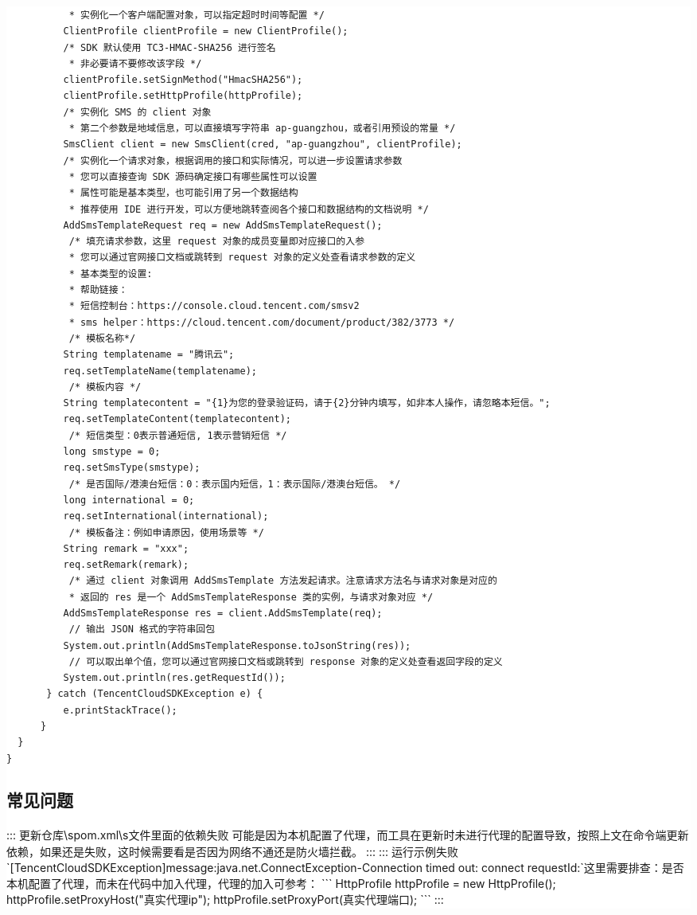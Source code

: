 ```
           * 实例化一个客户端配置对象，可以指定超时时间等配置 */
          ClientProfile clientProfile = new ClientProfile();
          /* SDK 默认使用 TC3-HMAC-SHA256 进行签名
           * 非必要请不要修改该字段 */
          clientProfile.setSignMethod("HmacSHA256");
          clientProfile.setHttpProfile(httpProfile);
          /* 实例化 SMS 的 client 对象
           * 第二个参数是地域信息，可以直接填写字符串 ap-guangzhou，或者引用预设的常量 */
          SmsClient client = new SmsClient(cred, "ap-guangzhou", clientProfile);
          /* 实例化一个请求对象，根据调用的接口和实际情况，可以进一步设置请求参数
           * 您可以直接查询 SDK 源码确定接口有哪些属性可以设置
           * 属性可能是基本类型，也可能引用了另一个数据结构
           * 推荐使用 IDE 进行开发，可以方便地跳转查阅各个接口和数据结构的文档说明 */
          AddSmsTemplateRequest req = new AddSmsTemplateRequest();
           /* 填充请求参数，这里 request 对象的成员变量即对应接口的入参
           * 您可以通过官网接口文档或跳转到 request 对象的定义处查看请求参数的定义
           * 基本类型的设置:
           * 帮助链接：
           * 短信控制台：https://console.cloud.tencent.com/smsv2
           * sms helper：https://cloud.tencent.com/document/product/382/3773 */
           /* 模板名称*/
          String templatename = "腾讯云";
          req.setTemplateName(templatename);
           /* 模板内容 */
          String templatecontent = "{1}为您的登录验证码，请于{2}分钟内填写，如非本人操作，请忽略本短信。";
          req.setTemplateContent(templatecontent);
           /* 短信类型：0表示普通短信, 1表示营销短信 */
          long smstype = 0;
          req.setSmsType(smstype);
           /* 是否国际/港澳台短信：0：表示国内短信，1：表示国际/港澳台短信。 */
          long international = 0;
          req.setInternational(international);
           /* 模板备注：例如申请原因，使用场景等 */
          String remark = "xxx";
          req.setRemark(remark);
           /* 通过 client 对象调用 AddSmsTemplate 方法发起请求。注意请求方法名与请求对象是对应的
           * 返回的 res 是一个 AddSmsTemplateResponse 类的实例，与请求对象对应 */
          AddSmsTemplateResponse res = client.AddSmsTemplate(req);
           // 输出 JSON 格式的字符串回包
          System.out.println(AddSmsTemplateResponse.toJsonString(res));
           // 可以取出单个值，您可以通过官网接口文档或跳转到 response 对象的定义处查看返回字段的定义
          System.out.println(res.getRequestId());
       } catch (TencentCloudSDKException e) {
          e.printStackTrace();
      }
  }
}
```

## 常见问题
<dx-accordion>
::: 更新仓库\spom.xml\s文件里面的依赖失败
可能是因为本机配置了代理，而工具在更新时未进行代理的配置导致，按照上文在命令端更新依赖，如果还是失败，这时候需要看是否因为网络不通还是防火墙拦截。
:::
::: 运行示例失败
`[TencentCloudSDKException]message:java.net.ConnectException-Connection timed out: connect requestId:`这里需要排查：是否本机配置了代理，而未在代码中加入代理，代理的加入可参考：
```
HttpProfile httpProfile = new HttpProfile();
httpProfile.setProxyHost("真实代理ip");
httpProfile.setProxyPort(真实代理端口);
```
:::